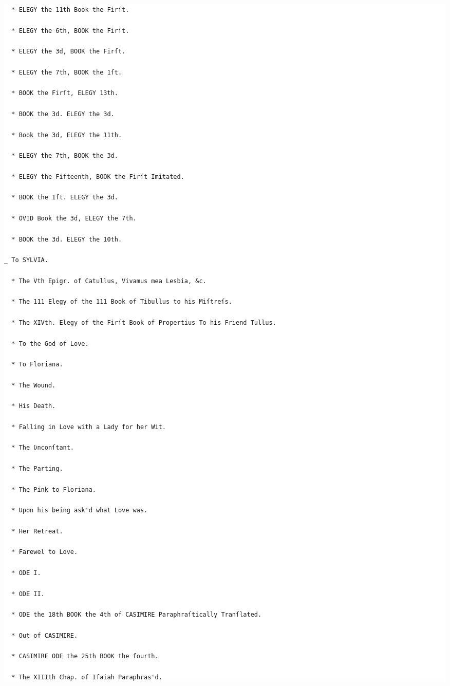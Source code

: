       * ELEGY the 11th Book the Firſt.

      * ELEGY the 6th, BOOK the Firſt.

      * ELEGY the 3d, BOOK the Firſt.

      * ELEGY the 7th, BOOK the 1ſt.

      * BOOK the Firſt, ELEGY 13th.

      * BOOK the 3d. ELEGY the 3d.

      * Book the 3d, ELEGY the 11th.

      * ELEGY the 7th, BOOK the 3d.

      * ELEGY the Fifteenth, BOOK the Firſt Imitated.

      * BOOK the 1ſt. ELEGY the 3d.

      * OVID Book the 3d, ELEGY the 7th.

      * BOOK the 3d. ELEGY the 10th.

    _ To SYLVIA.

      * The Vth Epigr. of Catullus, Vivamus mea Lesbia, &c.

      * The 111 Elegy of the 111 Book of Tibullus to his Miſtreſs.

      * The XIVth. Elegy of the Firſt Book of Propertius To his Friend Tullus.

      * To the God of Love.

      * To Floriana.

      * The Wound.

      * His Death.

      * Falling in Love with a Lady for her Wit.

      * The Ʋnconſtant.

      * The Parting.

      * The Pink to Floriana.

      * Ʋpon his being ask'd what Love was.

      * Her Retreat.

      * Farewel to Love.

      * ODE I.

      * ODE II.

      * ODE the 18th BOOK the 4th of CASIMIRE Paraphraſtically Tranſlated.

      * Out of CASIMIRE.

      * CASIMIRE ODE the 25th BOOK the fourth.

      * The XIIIth Chap. of Iſaiah Paraphras'd.
